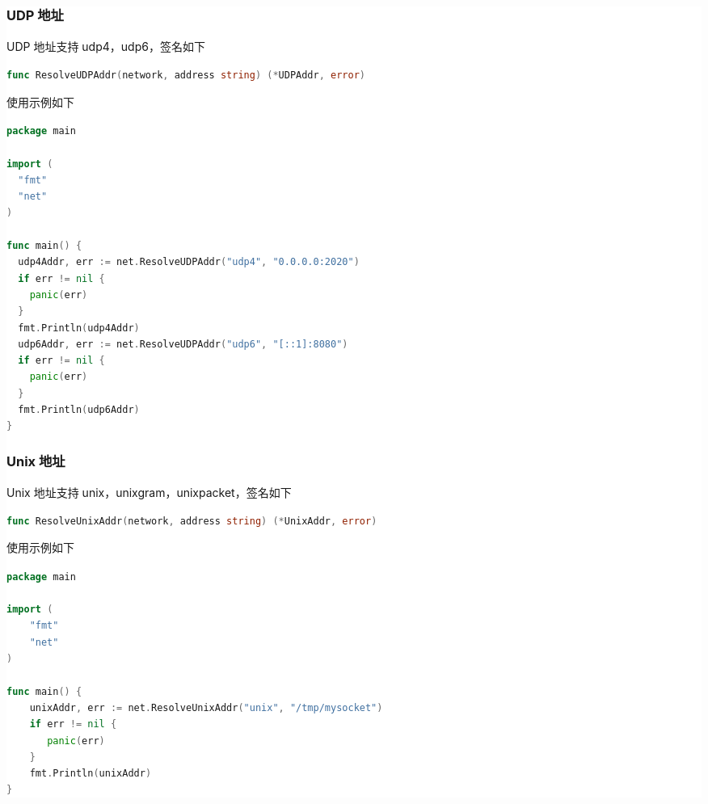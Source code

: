 ### UDP 地址

UDP 地址支持 udp4，udp6，签名如下

```go
func ResolveUDPAddr(network, address string) (*UDPAddr, error)
```

使用示例如下

```go
package main

import (
  "fmt"
  "net"
)

func main() {
  udp4Addr, err := net.ResolveUDPAddr("udp4", "0.0.0.0:2020")
  if err != nil {
    panic(err)
  }
  fmt.Println(udp4Addr)
  udp6Addr, err := net.ResolveUDPAddr("udp6", "[::1]:8080")
  if err != nil {
    panic(err)
  }
  fmt.Println(udp6Addr)
}

```

### Unix 地址

Unix 地址支持 unix，unixgram，unixpacket，签名如下

```go
func ResolveUnixAddr(network, address string) (*UnixAddr, error)
```

使用示例如下

```go
package main

import (
    "fmt"
    "net"
)

func main() {
    unixAddr, err := net.ResolveUnixAddr("unix", "/tmp/mysocket")
    if err != nil {
       panic(err)
    }
    fmt.Println(unixAddr)
}
```
